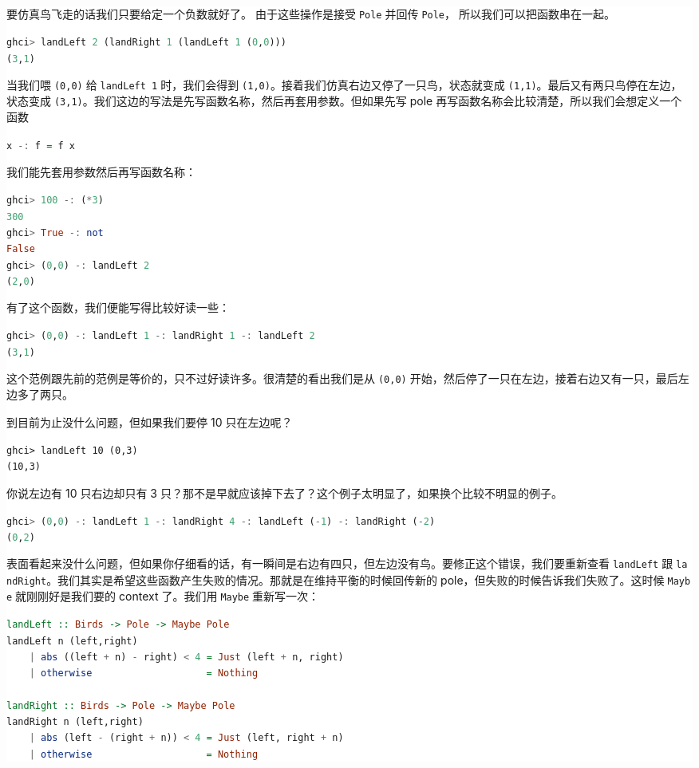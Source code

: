要仿真鸟飞走的话我们只要给定一个负数就好了。 由于这些操作是接受 `Pole` 并回传 `Pole`， 所以我们可以把函数串在一起。

```haskell
ghci> landLeft 2 (landRight 1 (landLeft 1 (0,0)))  
(3,1)
```

当我们喂 `(0,0)` 给 `landLeft 1` 时，我们会得到 `(1,0)`。接着我们仿真右边又停了一只鸟，状态就变成 `(1,1)`。最后又有两只鸟停在左边，状态变成 `(3,1)`。我们这边的写法是先写函数名称，然后再套用参数。但如果先写 pole 再写函数名称会比较清楚，所以我们会想定义一个函数

```haskell
x -: f = f x
```

我们能先套用参数然后再写函数名称：

```haskell
ghci> 100 -: (*3)  
300  
ghci> True -: not  
False  
ghci> (0,0) -: landLeft 2  
(2,0)
```

有了这个函数，我们便能写得比较好读一些：

```haskell
ghci> (0,0) -: landLeft 1 -: landRight 1 -: landLeft 2  
(3,1)
```

这个范例跟先前的范例是等价的，只不过好读许多。很清楚的看出我们是从 `(0,0)` 开始，然后停了一只在左边，接着右边又有一只，最后左边多了两只。

到目前为止没什么问题，但如果我们要停 10 只在左边呢？

```text
ghci> landLeft 10 (0,3)  
(10,3)
```

你说左边有 10 只右边却只有 3 只？那不是早就应该掉下去了？这个例子太明显了，如果换个比较不明显的例子。

```haskell
ghci> (0,0) -: landLeft 1 -: landRight 4 -: landLeft (-1) -: landRight (-2)  
(0,2)
```

表面看起来没什么问题，但如果你仔细看的话，有一瞬间是右边有四只，但左边没有鸟。要修正这个错误，我们要重新查看 `landLeft` 跟 `landRight`。我们其实是希望这些函数产生失败的情况。那就是在维持平衡的时候回传新的 pole，但失败的时候告诉我们失败了。这时候 `Maybe` 就刚刚好是我们要的 context 了。我们用 `Maybe` 重新写一次：

```haskell
landLeft :: Birds -> Pole -> Maybe Pole  
landLeft n (left,right)  
    | abs ((left + n) - right) < 4 = Just (left + n, right)  
    | otherwise                    = Nothing  

landRight :: Birds -> Pole -> Maybe Pole  
landRight n (left,right)  
    | abs (left - (right + n)) < 4 = Just (left, right + n)  
    | otherwise                    = Nothing
```
